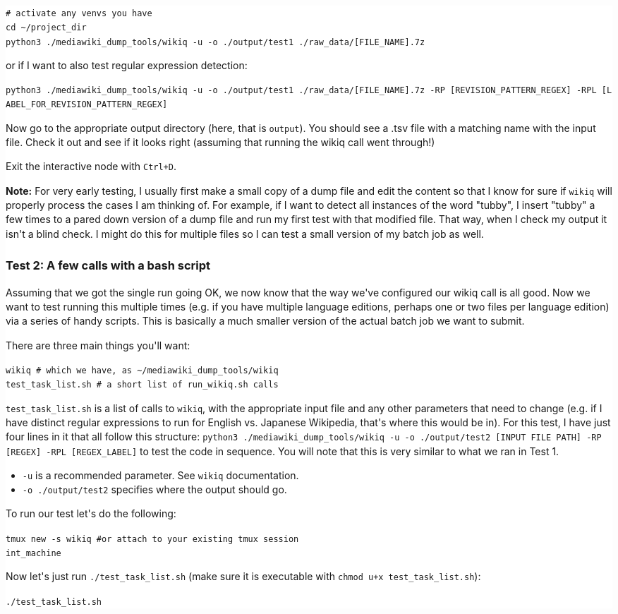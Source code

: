 ```
# activate any venvs you have
cd ~/project_dir
python3 ./mediawiki_dump_tools/wikiq -u -o ./output/test1 ./raw_data/[FILE_NAME].7z
```

or if I want to also test regular expression detection:
```
python3 ./mediawiki_dump_tools/wikiq -u -o ./output/test1 ./raw_data/[FILE_NAME].7z -RP [REVISION_PATTERN_REGEX] -RPL [LABEL_FOR_REVISION_PATTERN_REGEX]
```

Now go to the appropriate output directory (here, that is `output`). You should see a .tsv file with a matching name with the input file. Check it out and see if it looks right (assuming that running the wikiq call went through!)

Exit the interactive node with `Ctrl+D`.

**Note:** For very early testing, I usually first make a small copy of a dump file and edit the content so that I know for sure if `wikiq` will properly process the cases I am thinking of. For example, if I want to detect all instances of the word "tubby", I insert "tubby" a few times to a pared down version of a dump file and run my first test with that modified file. That way, when I check my output it isn't a blind check. I might do this for multiple files so I can test a small version of my batch job as well.

### Test 2: A few calls with a bash script
Assuming that we got the single run going OK, we now know that the way we've configured our wikiq call is all good. Now we want to test running this multiple times (e.g. if you have multiple language editions, perhaps one or two files per language edition) via a series of handy scripts. This is basically a much smaller version of the actual batch job we want to submit.

There are three main things you'll want:
```
wikiq # which we have, as ~/mediawiki_dump_tools/wikiq
test_task_list.sh # a short list of run_wikiq.sh calls
```

`test_task_list.sh` is a list of calls to `wikiq`, with the appropriate input file and any other parameters that need to change (e.g. if I have distinct regular expressions to run for English vs. Japanese Wikipedia, that's where this would be in). For this test, I have just four lines in it that all follow this structure: `python3 ./mediawiki_dump_tools/wikiq -u -o ./output/test2 [INPUT FILE PATH] -RP [REGEX] -RPL [REGEX_LABEL]` to test the code in sequence. You will note that this is very similar to what we ran in Test 1.

* `-u` is a recommended parameter. See `wikiq` documentation.
* `-o ./output/test2` specifies where the output should go.

To run our test let's do the following:
```
tmux new -s wikiq #or attach to your existing tmux session
int_machine
```

Now let's just run `./test_task_list.sh` (make sure it is executable with `chmod u+x test_task_list.sh`):
```
./test_task_list.sh
```

